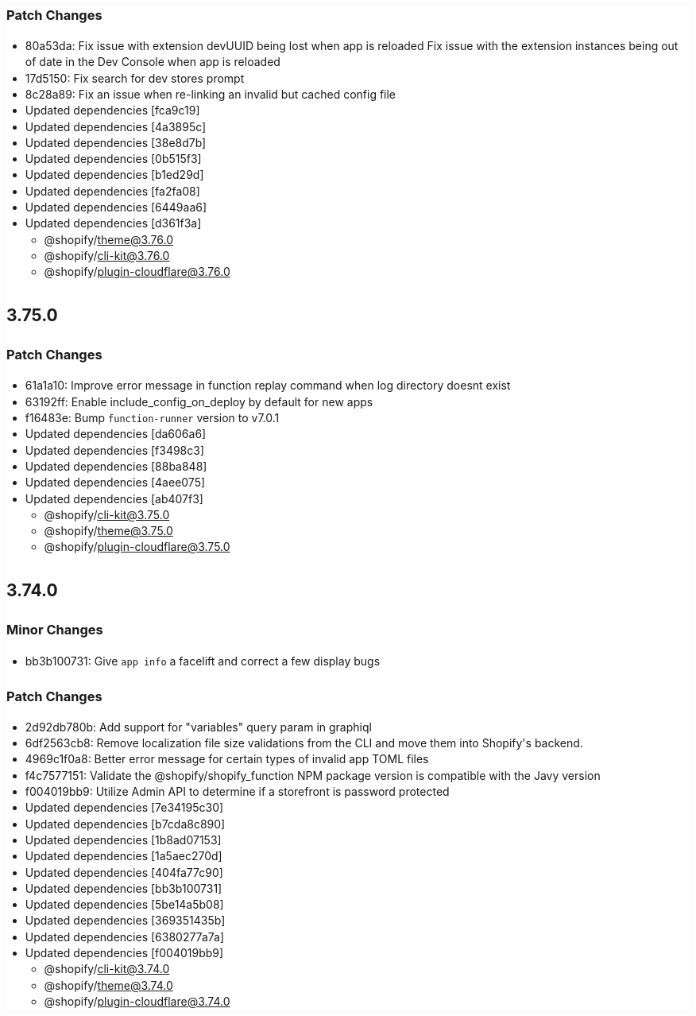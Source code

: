 ### Patch Changes

- 80a53da: Fix issue with extension devUUID being lost when app is reloaded
  Fix issue with the extension instances being out of date in the Dev Console when app is reloaded
- 17d5150: Fix search for dev stores prompt
- 8c28a89: Fix an issue when re-linking an invalid but cached config file
- Updated dependencies [fca9c19]
- Updated dependencies [4a3895c]
- Updated dependencies [38e8d7b]
- Updated dependencies [0b515f3]
- Updated dependencies [b1ed29d]
- Updated dependencies [fa2fa08]
- Updated dependencies [6449aa6]
- Updated dependencies [d361f3a]
  - @shopify/theme@3.76.0
  - @shopify/cli-kit@3.76.0
  - @shopify/plugin-cloudflare@3.76.0

## 3.75.0

### Patch Changes

- 61a1a10: Improve error message in function replay command when log directory doesnt exist
- 63192ff: Enable include_config_on_deploy by default for new apps
- f16483e: Bump `function-runner` version to v7.0.1
- Updated dependencies [da606a6]
- Updated dependencies [f3498c3]
- Updated dependencies [88ba848]
- Updated dependencies [4aee075]
- Updated dependencies [ab407f3]
  - @shopify/cli-kit@3.75.0
  - @shopify/theme@3.75.0
  - @shopify/plugin-cloudflare@3.75.0

## 3.74.0

### Minor Changes

- bb3b100731: Give `app info` a facelift and correct a few display bugs

### Patch Changes

- 2d92db780b: Add support for "variables" query param in graphiql
- 6df2563cb8: Remove localization file size validations from the CLI and move them into Shopify's backend.
- 4969c1f0a8: Better error message for certain types of invalid app TOML files
- f4c7577151: Validate the @shopify/shopify_function NPM package version is compatible with the Javy version
- f004019bb9: Utilize Admin API to determine if a storefront is password protected
- Updated dependencies [7e34195c30]
- Updated dependencies [b7cda8c890]
- Updated dependencies [1b8ad07153]
- Updated dependencies [1a5aec270d]
- Updated dependencies [404fa77c90]
- Updated dependencies [bb3b100731]
- Updated dependencies [5be14a5b08]
- Updated dependencies [369351435b]
- Updated dependencies [6380277a7a]
- Updated dependencies [f004019bb9]
  - @shopify/cli-kit@3.74.0
  - @shopify/theme@3.74.0
  - @shopify/plugin-cloudflare@3.74.0
